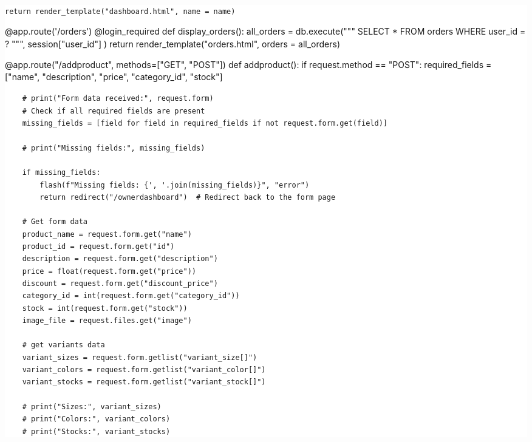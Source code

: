     return render_template("dashboard.html", name = name)

@app.route('/orders')
@login_required
def display_orders():
    all_orders = db.execute("""
                    SELECT * FROM orders 
                    WHERE 
                    user_id = ?
                    """,
                    session["user_id"]
                    )
    return render_template("orders.html", orders = all_orders)

@app.route("/addproduct", methods=["GET", "POST"])
def addproduct():
    if request.method == "POST":
        required_fields = ["name", "description", "price", "category_id", "stock"]

        # print("Form data received:", request.form)
        # Check if all required fields are present
        missing_fields = [field for field in required_fields if not request.form.get(field)]

        # print("Missing fields:", missing_fields)

        if missing_fields:
            flash(f"Missing fields: {', '.join(missing_fields)}", "error")
            return redirect("/ownerdashboard")  # Redirect back to the form page

        # Get form data
        product_name = request.form.get("name")
        product_id = request.form.get("id")
        description = request.form.get("description")
        price = float(request.form.get("price"))
        discount = request.form.get("discount_price")
        category_id = int(request.form.get("category_id"))
        stock = int(request.form.get("stock"))
        image_file = request.files.get("image")

        # get variants data
        variant_sizes = request.form.getlist("variant_size[]")
        variant_colors = request.form.getlist("variant_color[]")
        variant_stocks = request.form.getlist("variant_stock[]")

        # print("Sizes:", variant_sizes)
        # print("Colors:", variant_colors)
        # print("Stocks:", variant_stocks)
